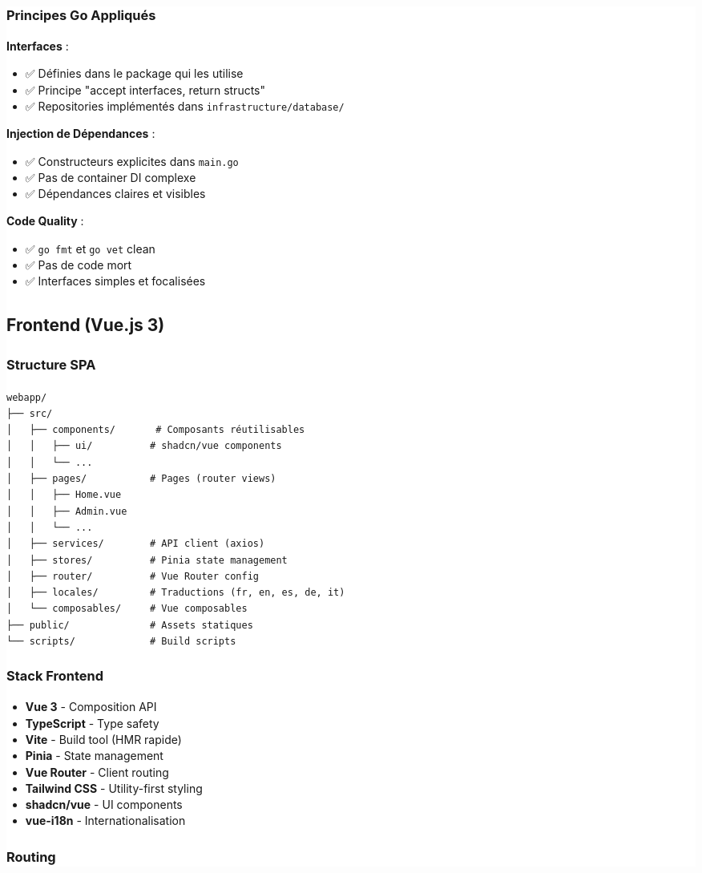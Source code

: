 ### Principes Go Appliqués

**Interfaces** :
- ✅ Définies dans le package qui les utilise
- ✅ Principe "accept interfaces, return structs"
- ✅ Repositories implémentés dans `infrastructure/database/`

**Injection de Dépendances** :
- ✅ Constructeurs explicites dans `main.go`
- ✅ Pas de container DI complexe
- ✅ Dépendances claires et visibles

**Code Quality** :
- ✅ `go fmt` et `go vet` clean
- ✅ Pas de code mort
- ✅ Interfaces simples et focalisées

## Frontend (Vue.js 3)

### Structure SPA

```
webapp/
├── src/
│   ├── components/       # Composants réutilisables
│   │   ├── ui/          # shadcn/vue components
│   │   └── ...
│   ├── pages/           # Pages (router views)
│   │   ├── Home.vue
│   │   ├── Admin.vue
│   │   └── ...
│   ├── services/        # API client (axios)
│   ├── stores/          # Pinia state management
│   ├── router/          # Vue Router config
│   ├── locales/         # Traductions (fr, en, es, de, it)
│   └── composables/     # Vue composables
├── public/              # Assets statiques
└── scripts/             # Build scripts
```

### Stack Frontend

- **Vue 3** - Composition API
- **TypeScript** - Type safety
- **Vite** - Build tool (HMR rapide)
- **Pinia** - State management
- **Vue Router** - Client routing
- **Tailwind CSS** - Utility-first styling
- **shadcn/vue** - UI components
- **vue-i18n** - Internationalisation

### Routing
